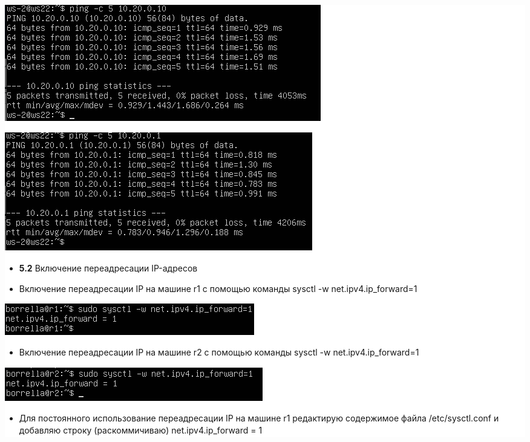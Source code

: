 ![Image](Screenshots/Part5.19.png "Вывод выполнения команды ping -c 5 10.20.0.10 для ws22")

![Image](Screenshots/Part5.20.png "Вывод выполнения команды ping -c 5 10.20.0.1 для ws22")

- **5.2** Включение переадресации IP-адресов

- Включение переадресации IP на машине r1 с помощью команды sysctl -w net.ipv4.ip_forward=1

![Image](Screenshots/Part5.21.png "Вывод выполнения команды sudo sysctl -w net.ipv4.ip_forward=1 для r1")

- Включение переадресации IP на машине r2 с помощью команды sysctl -w net.ipv4.ip_forward=1

![Image](Screenshots/Part5.22.png "Вывод выполнения команды sudo sysctl -w net.ipv4.ip_forward=1 для r2")

- Для постоянного использование переадресации IP на машине r1 редактирую содержимое файла /etc/sysctl.conf и добавляю строку (раскоммичиваю) net.ipv4.ip_forward = 1

